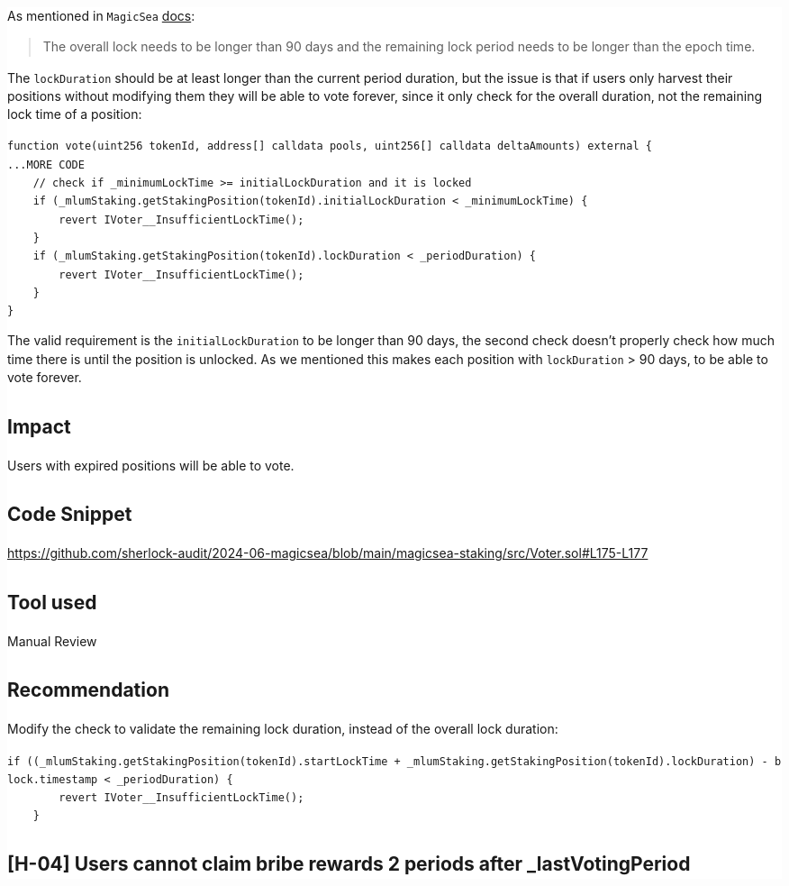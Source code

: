 As mentioned in `MagicSea` [docs](https://docs.magicsea.finance/protocol/magic/magic-lum-voting):

> The overall lock needs to be longer than 90 days and the remaining lock period needs to be longer than the epoch time.
> 

The `lockDuration` should be at least longer than the current period duration, but the issue is that if users only harvest their positions without modifying them they will be able to vote forever, since it only check for the overall duration, not the remaining lock time of a position:

```solidity
function vote(uint256 tokenId, address[] calldata pools, uint256[] calldata deltaAmounts) external {
...MORE CODE
    // check if _minimumLockTime >= initialLockDuration and it is locked
    if (_mlumStaking.getStakingPosition(tokenId).initialLockDuration < _minimumLockTime) {
        revert IVoter__InsufficientLockTime();
    }
    if (_mlumStaking.getStakingPosition(tokenId).lockDuration < _periodDuration) {
        revert IVoter__InsufficientLockTime();
    }
}
```

The valid requirement is the `initialLockDuration` to be longer than 90 days, the second check doesn’t properly check how much time there is until the position is unlocked. As we mentioned this makes each position with `lockDuration` > 90 days, to be able to vote forever.

## Impact

Users with expired positions will be able to vote.

## Code Snippet

https://github.com/sherlock-audit/2024-06-magicsea/blob/main/magicsea-staking/src/Voter.sol#L175-L177

## Tool used

Manual Review

## Recommendation

Modify the check to validate the remaining lock duration, instead of the overall lock duration:

```solidity
if ((_mlumStaking.getStakingPosition(tokenId).startLockTime + _mlumStaking.getStakingPosition(tokenId).lockDuration) - block.timestamp < _periodDuration) {
        revert IVoter__InsufficientLockTime();
    }
```

## [H-04] Users cannot claim bribe rewards 2 periods after _lastVotingPeriod
